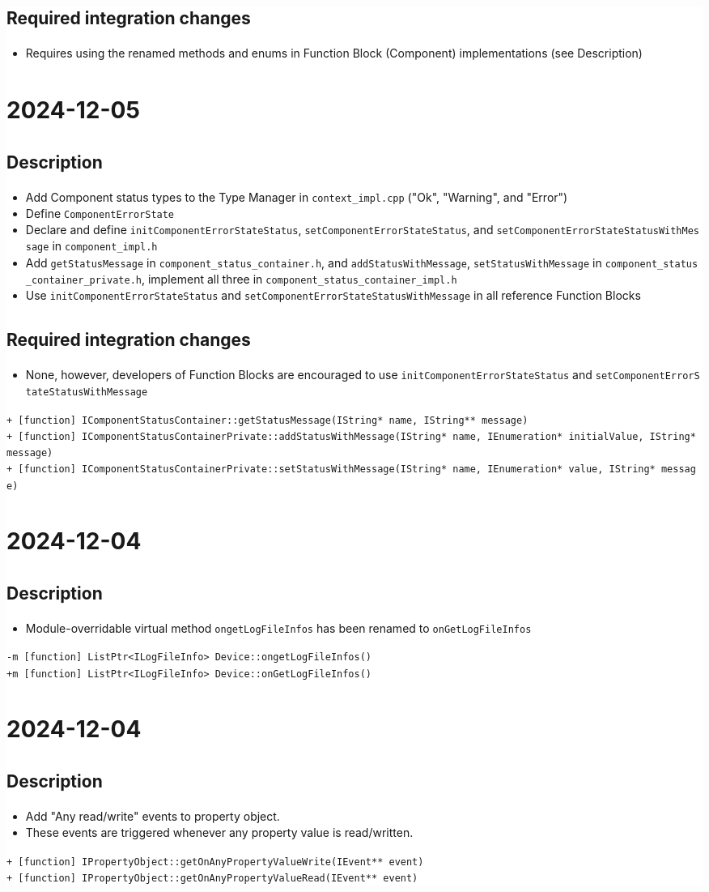 ## Required integration changes
- Requires using the renamed methods and enums in Function Block (Component) implementations (see Description)

# 2024-12-05
## Description
- Add Component status types to the Type Manager in `context_impl.cpp` ("Ok", "Warning", and "Error")
- Define `ComponentErrorState`
- Declare and define `initComponentErrorStateStatus`, `setComponentErrorStateStatus`, and `setComponentErrorStateStatusWithMessage` in `component_impl.h`
- Add `getStatusMessage` in `component_status_container.h`, and `addStatusWithMessage`, `setStatusWithMessage` in `component_status_container_private.h`, implement all three in `component_status_container_impl.h`
- Use `initComponentErrorStateStatus` and `setComponentErrorStateStatusWithMessage` in all reference Function Blocks

## Required integration changes
- None, however, developers of Function Blocks are encouraged to use `initComponentErrorStateStatus` and `setComponentErrorStateStatusWithMessage`

```
+ [function] IComponentStatusContainer::getStatusMessage(IString* name, IString** message)
+ [function] IComponentStatusContainerPrivate::addStatusWithMessage(IString* name, IEnumeration* initialValue, IString* message)
+ [function] IComponentStatusContainerPrivate::setStatusWithMessage(IString* name, IEnumeration* value, IString* message)
```

# 2024-12-04
## Description
- Module-overridable virtual method `ongetLogFileInfos` has been renamed to `onGetLogFileInfos`

```
-m [function] ListPtr<ILogFileInfo> Device::ongetLogFileInfos()
+m [function] ListPtr<ILogFileInfo> Device::onGetLogFileInfos()
```

# 2024-12-04
## Description
- Add "Any read/write" events to property object.
- These events are triggered whenever any property value is read/written.

```
+ [function] IPropertyObject::getOnAnyPropertyValueWrite(IEvent** event)
+ [function] IPropertyObject::getOnAnyPropertyValueRead(IEvent** event)
```
